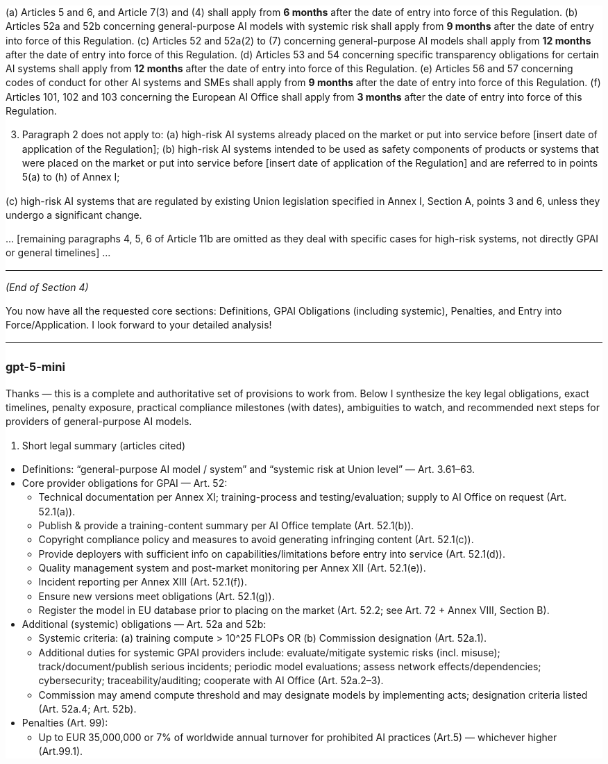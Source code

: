 (a) Articles 5 and 6, and Article 7(3) and (4) shall apply from **6 months** after the date of entry into force of this Regulation.
(b) Articles 52a and 52b concerning general-purpose AI models with systemic risk shall apply from **9 months** after the date of entry into force of this Regulation.
(c) Articles 52 and 52a(2) to (7) concerning general-purpose AI models shall apply from **12 months** after the date of entry into force of this Regulation.
(d) Articles 53 and 54 concerning specific transparency obligations for certain AI systems shall apply from **12 months** after the date of entry into force of this Regulation.
(e) Articles 56 and 57 concerning codes of conduct for other AI systems and SMEs shall apply from **9 months** after the date of entry into force of this Regulation.
(f) Articles 101, 102 and 103 concerning the European AI Office shall apply from **3 months** after the date of entry into force of this Regulation.

3. Paragraph 2 does not apply to:
(a) high-risk AI systems already placed on the market or put into service before [insert date of application of the Regulation];
(b) high-risk AI systems intended to be used as safety components of products or systems that were placed on the market or put into service before [insert date of application of the Regulation] and are referred to in points 5(a) to (h) of Annex I;

(c) high-risk AI systems that are regulated by existing Union legislation specified in Annex I, Section A, points 3 and 6, unless they undergo a significant change.

... [remaining paragraphs 4, 5, 6 of Article 11b are omitted as they deal with specific cases for high-risk systems, not directly GPAI or general timelines] ...

---

*(End of Section 4)*

You now have all the requested core sections: Definitions, GPAI Obligations (including systemic), Penalties, and Entry into Force/Application. I look forward to your detailed analysis!

---

### gpt-5-mini

Thanks — this is a complete and authoritative set of provisions to work from. Below I synthesize the key legal obligations, exact timelines, penalty exposure, practical compliance milestones (with dates), ambiguities to watch, and recommended next steps for providers of general-purpose AI models.

1) Short legal summary (articles cited)
- Definitions: “general-purpose AI model / system” and “systemic risk at Union level” — Art. 3.61–63.
- Core provider obligations for GPAI — Art. 52:
  - Technical documentation per Annex XI; training-process and testing/evaluation; supply to AI Office on request (Art. 52.1(a)).
  - Publish & provide a training-content summary per AI Office template (Art. 52.1(b)).
  - Copyright compliance policy and measures to avoid generating infringing content (Art. 52.1(c)).
  - Provide deployers with sufficient info on capabilities/limitations before entry into service (Art. 52.1(d)).
  - Quality management system and post-market monitoring per Annex XII (Art. 52.1(e)).
  - Incident reporting per Annex XIII (Art. 52.1(f)).
  - Ensure new versions meet obligations (Art. 52.1(g)).
  - Register the model in EU database prior to placing on the market (Art. 52.2; see Art. 72 + Annex VIII, Section B).
- Additional (systemic) obligations — Art. 52a and 52b:
  - Systemic criteria: (a) training compute > 10^25 FLOPs OR (b) Commission designation (Art. 52a.1).
  - Additional duties for systemic GPAI providers include: evaluate/mitigate systemic risks (incl. misuse); track/document/publish serious incidents; periodic model evaluations; assess network effects/dependencies; cybersecurity; traceability/auditing; cooperate with AI Office (Art. 52a.2–3).
  - Commission may amend compute threshold and may designate models by implementing acts; designation criteria listed (Art. 52a.4; Art. 52b).
- Penalties (Art. 99):
  - Up to EUR 35,000,000 or 7% of worldwide annual turnover for prohibited AI practices (Art.5) — whichever higher (Art.99.1).